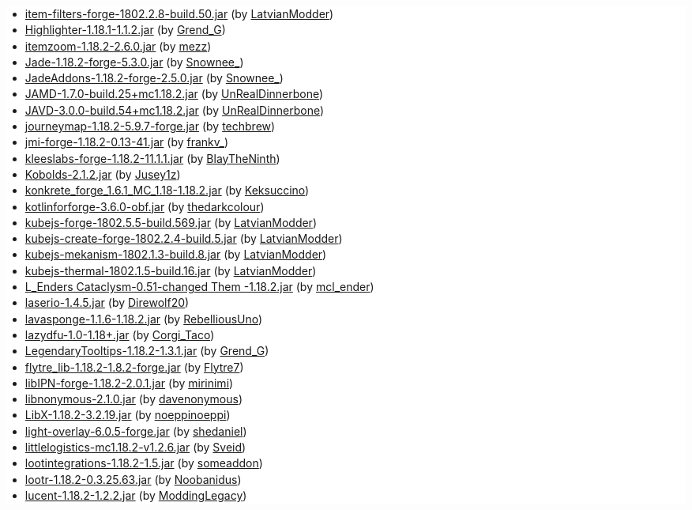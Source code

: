   * [item-filters-forge-1802.2.8-build.50.jar](https://www.curseforge.com/minecraft/mc-mods/item-filters/files/4553322) (by [LatvianModder](https://www.curseforge.com/members/LatvianModder/projects))
  * [Highlighter-1.18.1-1.1.2.jar](https://www.curseforge.com/minecraft/mc-mods/item-highlighter/files/3561221) (by [Grend_G](https://www.curseforge.com/members/Grend_G/projects))
  * [itemzoom-1.18.2-2.6.0.jar](https://www.curseforge.com/minecraft/mc-mods/itemzoom/files/3749454) (by [mezz](https://www.curseforge.com/members/mezz/projects))
  * [Jade-1.18.2-forge-5.3.0.jar](https://www.curseforge.com/minecraft/mc-mods/jade/files/4575623) (by [Snownee_](https://www.curseforge.com/members/Snownee_/projects))
  * [JadeAddons-1.18.2-forge-2.5.0.jar](https://www.curseforge.com/minecraft/mc-mods/jade-addons/files/4552152) (by [Snownee_](https://www.curseforge.com/members/Snownee_/projects))
  * [JAMD-1.7.0-build.25+mc1.18.2.jar](https://www.curseforge.com/minecraft/mc-mods/jamd/files/3807283) (by [UnRealDinnerbone](https://www.curseforge.com/members/UnRealDinnerbone/projects))
  * [JAVD-3.0.0-build.54+mc1.18.2.jar](https://www.curseforge.com/minecraft/mc-mods/javd/files/3672172) (by [UnRealDinnerbone](https://www.curseforge.com/members/UnRealDinnerbone/projects))
  * [journeymap-1.18.2-5.9.7-forge.jar](https://www.curseforge.com/minecraft/mc-mods/journeymap/files/4532901) (by [techbrew](https://www.curseforge.com/members/techbrew/projects))
  * [jmi-forge-1.18.2-0.13-41.jar](https://www.curseforge.com/minecraft/mc-mods/journeymap-integration/files/4632882) (by [frankv_](https://www.curseforge.com/members/frankv_/projects))
  * [kleeslabs-forge-1.18.2-11.1.1.jar](https://www.curseforge.com/minecraft/mc-mods/kleeslabs/files/3830926) (by [BlayTheNinth](https://www.curseforge.com/members/BlayTheNinth/projects))
  * [Kobolds-2.1.2.jar](https://www.curseforge.com/minecraft/mc-mods/kobolds/files/4019488) (by [Jusey1z](https://www.curseforge.com/members/Jusey1z/projects))
  * [konkrete_forge_1.6.1_MC_1.18-1.18.2.jar](https://www.curseforge.com/minecraft/mc-mods/konkrete/files/4514906) (by [Keksuccino](https://www.curseforge.com/members/Keksuccino/projects))
  * [kotlinforforge-3.6.0-obf.jar](https://www.curseforge.com/minecraft/mc-mods/kotlin-for-forge/files/3829616) (by [thedarkcolour](https://www.curseforge.com/members/thedarkcolour/projects))
  * [kubejs-forge-1802.5.5-build.569.jar](https://www.curseforge.com/minecraft/mc-mods/kubejs/files/4377177) (by [LatvianModder](https://www.curseforge.com/members/LatvianModder/projects))
  * [kubejs-create-forge-1802.2.4-build.5.jar](https://www.curseforge.com/minecraft/mc-mods/kubejs-create/files/4585765) (by [LatvianModder](https://www.curseforge.com/members/LatvianModder/projects))
  * [kubejs-mekanism-1802.1.3-build.8.jar](https://www.curseforge.com/minecraft/mc-mods/kubejs-mekanism/files/3787382) (by [LatvianModder](https://www.curseforge.com/members/LatvianModder/projects))
  * [kubejs-thermal-1802.1.5-build.16.jar](https://www.curseforge.com/minecraft/mc-mods/kubejs-thermal/files/4216196) (by [LatvianModder](https://www.curseforge.com/members/LatvianModder/projects))
  * [L_Enders Cataclysm-0.51-changed Them -1.18.2.jar](https://www.curseforge.com/minecraft/mc-mods/l_ender-s-cataclysm/files/4418426) (by [mcl_ender](https://www.curseforge.com/members/mcl_ender/projects))
  * [laserio-1.4.5.jar](https://www.curseforge.com/minecraft/mc-mods/laserio/files/4066820) (by [Direwolf20](https://www.curseforge.com/members/Direwolf20/projects))
  * [lavasponge-1.1.6-1.18.2.jar](https://www.curseforge.com/minecraft/mc-mods/lavasponge/files/3756714) (by [RebelliousUno](https://www.curseforge.com/members/RebelliousUno/projects))
  * [lazydfu-1.0-1.18+.jar](https://www.curseforge.com/minecraft/mc-mods/lazy-dfu-forge/files/3544496) (by [Corgi_Taco](https://www.curseforge.com/members/Corgi_Taco/projects))
  * [LegendaryTooltips-1.18.2-1.3.1.jar](https://www.curseforge.com/minecraft/mc-mods/legendary-tooltips/files/4035921) (by [Grend_G](https://www.curseforge.com/members/Grend_G/projects))
  * [flytre_lib-1.18.2-1.8.2-forge.jar](https://www.curseforge.com/minecraft/mc-mods/lib/files/3818661) (by [Flytre7](https://www.curseforge.com/members/Flytre7/projects))
  * [libIPN-forge-1.18.2-2.0.1.jar](https://www.curseforge.com/minecraft/mc-mods/libipn/files/4263964) (by [mirinimi](https://www.curseforge.com/members/mirinimi/projects))
  * [libnonymous-2.1.0.jar](https://www.curseforge.com/minecraft/mc-mods/libnonymous/files/3677573) (by [davenonymous](https://www.curseforge.com/members/davenonymous/projects))
  * [LibX-1.18.2-3.2.19.jar](https://www.curseforge.com/minecraft/mc-mods/libx/files/3909225) (by [noeppinoeppi](https://www.curseforge.com/members/noeppinoeppi/projects))
  * [light-overlay-6.0.5-forge.jar](https://www.curseforge.com/minecraft/mc-mods/light-overlay/files/3669531) (by [shedaniel](https://www.curseforge.com/members/shedaniel/projects))
  * [littlelogistics-mc1.18.2-v1.2.6.jar](https://www.curseforge.com/minecraft/mc-mods/little-logistics/files/3933046) (by [Sveid](https://www.curseforge.com/members/Sveid/projects))
  * [lootintegrations-1.18.2-1.5.jar](https://www.curseforge.com/minecraft/mc-mods/loot-integrations/files/3813232) (by [someaddon](https://www.curseforge.com/members/someaddon/projects))
  * [lootr-1.18.2-0.3.25.63.jar](https://www.curseforge.com/minecraft/mc-mods/lootr/files/4596362) (by [Noobanidus](https://www.curseforge.com/members/Noobanidus/projects))
  * [lucent-1.18.2-1.2.2.jar](https://www.curseforge.com/minecraft/mc-mods/lucent/files/3776959) (by [ModdingLegacy](https://www.curseforge.com/members/ModdingLegacy/projects))